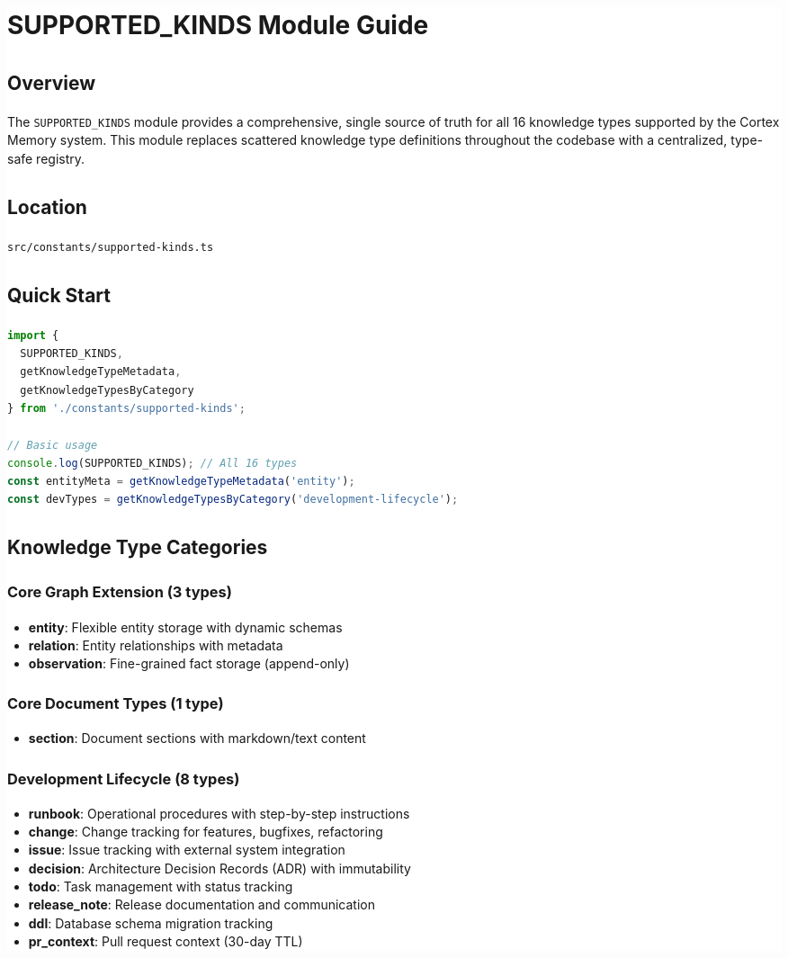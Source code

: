 # SUPPORTED_KINDS Module Guide

## Overview

The `SUPPORTED_KINDS` module provides a comprehensive, single source of truth for all 16 knowledge types supported by the Cortex Memory system. This module replaces scattered knowledge type definitions throughout the codebase with a centralized, type-safe registry.

## Location

```
src/constants/supported-kinds.ts
```

## Quick Start

```typescript
import {
  SUPPORTED_KINDS,
  getKnowledgeTypeMetadata,
  getKnowledgeTypesByCategory
} from './constants/supported-kinds';

// Basic usage
console.log(SUPPORTED_KINDS); // All 16 types
const entityMeta = getKnowledgeTypeMetadata('entity');
const devTypes = getKnowledgeTypesByCategory('development-lifecycle');
```

## Knowledge Type Categories

### Core Graph Extension (3 types)
- **entity**: Flexible entity storage with dynamic schemas
- **relation**: Entity relationships with metadata
- **observation**: Fine-grained fact storage (append-only)

### Core Document Types (1 type)
- **section**: Document sections with markdown/text content

### Development Lifecycle (8 types)
- **runbook**: Operational procedures with step-by-step instructions
- **change**: Change tracking for features, bugfixes, refactoring
- **issue**: Issue tracking with external system integration
- **decision**: Architecture Decision Records (ADR) with immutability
- **todo**: Task management with status tracking
- **release_note**: Release documentation and communication
- **ddl**: Database schema migration tracking
- **pr_context**: Pull request context (30-day TTL)
